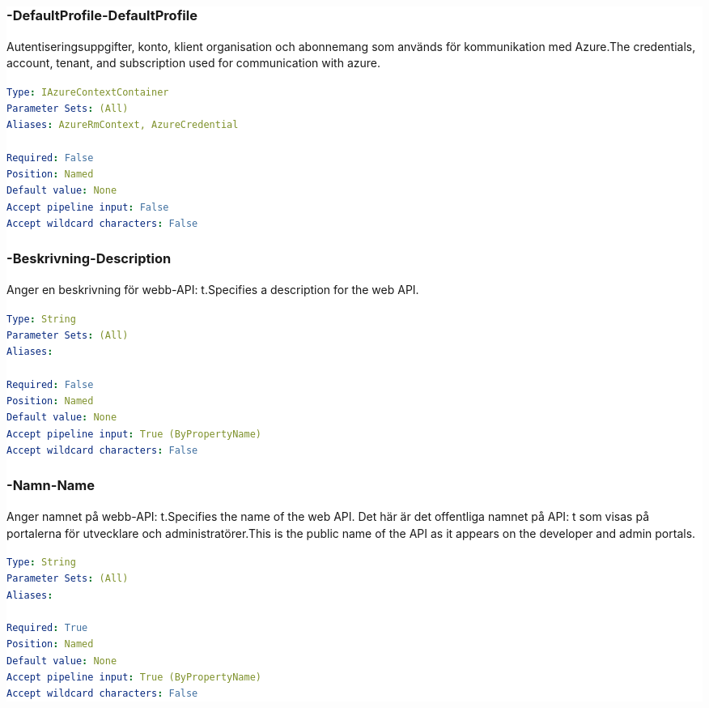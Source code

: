 ### <span data-ttu-id="a1c66-123">-DefaultProfile</span><span class="sxs-lookup"><span data-stu-id="a1c66-123">-DefaultProfile</span></span>
<span data-ttu-id="a1c66-124">Autentiseringsuppgifter, konto, klient organisation och abonnemang som används för kommunikation med Azure.</span><span class="sxs-lookup"><span data-stu-id="a1c66-124">The credentials, account, tenant, and subscription used for communication with azure.</span></span>
 
```yaml
Type: IAzureContextContainer
Parameter Sets: (All)
Aliases: AzureRmContext, AzureCredential

Required: False
Position: Named
Default value: None
Accept pipeline input: False
Accept wildcard characters: False
```

### <span data-ttu-id="a1c66-125">-Beskrivning</span><span class="sxs-lookup"><span data-stu-id="a1c66-125">-Description</span></span>
<span data-ttu-id="a1c66-126">Anger en beskrivning för webb-API: t.</span><span class="sxs-lookup"><span data-stu-id="a1c66-126">Specifies a description for the web API.</span></span>

```yaml
Type: String
Parameter Sets: (All)
Aliases: 

Required: False
Position: Named
Default value: None
Accept pipeline input: True (ByPropertyName)
Accept wildcard characters: False
```

### <span data-ttu-id="a1c66-127">-Namn</span><span class="sxs-lookup"><span data-stu-id="a1c66-127">-Name</span></span>
<span data-ttu-id="a1c66-128">Anger namnet på webb-API: t.</span><span class="sxs-lookup"><span data-stu-id="a1c66-128">Specifies the name of the web API.</span></span>
<span data-ttu-id="a1c66-129">Det här är det offentliga namnet på API: t som visas på portalerna för utvecklare och administratörer.</span><span class="sxs-lookup"><span data-stu-id="a1c66-129">This is the public name of the API as it appears on the developer and admin portals.</span></span>

```yaml
Type: String
Parameter Sets: (All)
Aliases: 

Required: True
Position: Named
Default value: None
Accept pipeline input: True (ByPropertyName)
Accept wildcard characters: False
```
